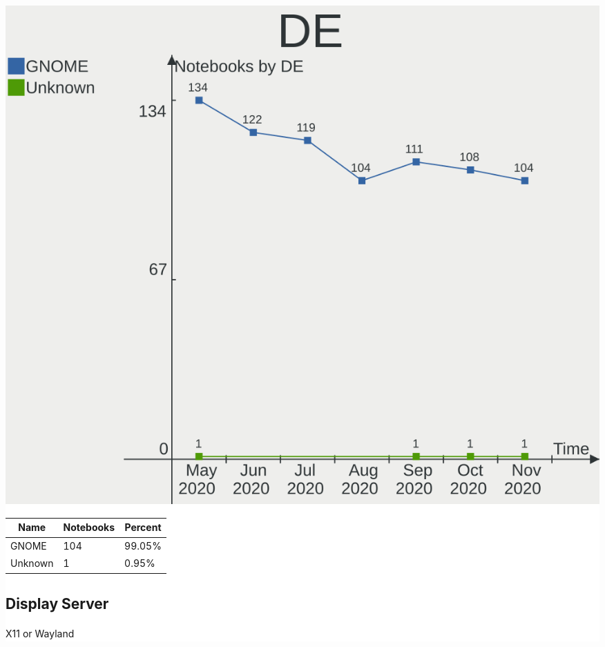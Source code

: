 ![DE](./images/line_chart/os_de.svg)

| Name    | Notebooks | Percent |
|---------|-----------|---------|
| GNOME   | 104       | 99.05%  |
| Unknown | 1         | 0.95%   |

Display Server
--------------

X11 or Wayland
